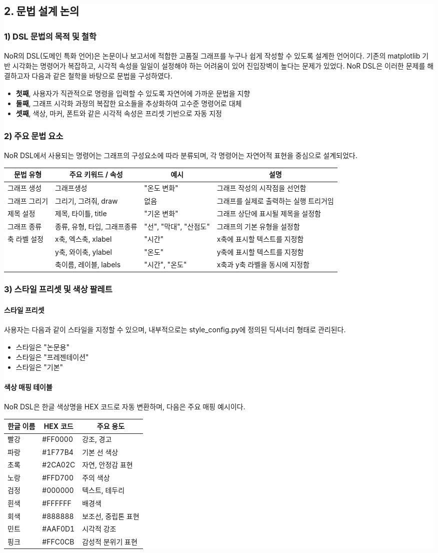 ## 2. 문법 설계 논의

### 1) DSL 문법의 목적 및 철학
NoR의 DSL(도메인 특화 언어)은 논문이나 보고서에 적합한 고품질 그래프를 누구나 쉽게 작성할 수 있도록 설계한 언어이다. 기존의 matplotlib 기반 시각화는 명령어가 복잡하고, 시각적 속성을 일일이 설정해야 하는 어려움이 있어 진입장벽이 높다는 문제가 있었다. NoR DSL은 이러한 문제를 해결하고자 다음과 같은 철학을 바탕으로 문법을 구성하였다.

- **첫째**, 사용자가 직관적으로 명령을 입력할 수 있도록 자연어에 가까운 문법을 지향
- **둘째**, 그래프 시각화 과정의 복잡한 요소들을 추상화하여 고수준 명령어로 대체
- **셋째**, 색상, 마커, 폰트와 같은 시각적 속성은 프리셋 기반으로 자동 지정

### 2) 주요 문법 요소
NoR DSL에서 사용되는 명령어는 그래프의 구성요소에 따라 분류되며, 각 명령어는 자연어적 표현을 중심으로 설계되었다.

| 문법 유형 | 주요 키워드 / 속성 | 예시 | 설명 |
|-----------|-------------------|------|------|
| 그래프 생성 | 그래프생성 | "온도 변화" | 그래프 작성의 시작점을 선언함 |
| 그래프 그리기 | 그리기, 그려줘, draw | 없음 | 그래프를 실제로 출력하는 실행 트리거임 |
| 제목 설정 | 제목, 타이틀, title | "기온 변화" | 그래프 상단에 표시될 제목을 설정함 |
| 그래프 종류 | 종류, 유형, 타입, 그래프종류 | "선", "막대", "산점도" | 그래프의 기본 유형을 설정함 |
| 축 라벨 설정 | x축, 엑스축, xlabel | "시간" | x축에 표시할 텍스트를 지정함 |
| | y축, 와이축, ylabel | "온도" | y축에 표시할 텍스트를 지정함 |
| | 축이름, 레이블, labels | "시간", "온도" | x축과 y축 라벨을 동시에 지정함 |

### 3) 스타일 프리셋 및 색상 팔레트

#### 스타일 프리셋
사용자는 다음과 같이 스타일을 지정할 수 있으며, 내부적으로는 style_config.py에 정의된 딕셔너리 형태로 관리된다.
- 스타일은 "논문용"
- 스타일은 "프레젠테이션"
- 스타일은 "기본"

#### 색상 매핑 테이블
NoR DSL은 한글 색상명을 HEX 코드로 자동 변환하며, 다음은 주요 매핑 예시이다.

| 한글 이름 | HEX 코드 | 주요 용도 |
|-----------|----------|-----------|
| 빨강 | #FF0000 | 강조, 경고 |
| 파랑 | #1F77B4 | 기본 선 색상 |
| 초록 | #2CA02C | 자연, 안정감 표현 |
| 노랑 | #FFD700 | 주의 색상 |
| 검정 | #000000 | 텍스트, 테두리 |
| 흰색 | #FFFFFF | 배경색 |
| 회색 | #888888 | 보조선, 중립톤 표현 |
| 민트 | #AAF0D1 | 시각적 강조 |
| 핑크 | #FFC0CB | 감성적 분위기 표현 |
